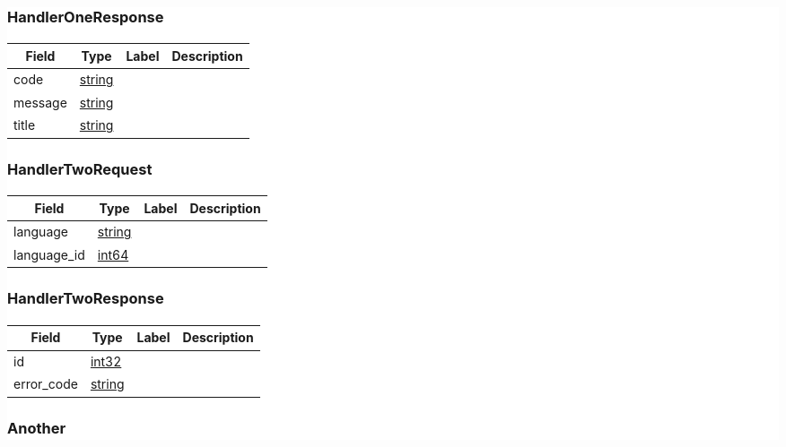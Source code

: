 


<a name="Another.V1.HandlerOneResponse"></a>

### HandlerOneResponse



| Field | Type | Label | Description |
| ----- | ---- | ----- | ----------- |
| code | [string](#string) |  |  |
| message | [string](#string) |  |  |
| title | [string](#string) |  |  |






<a name="Another.V1.HandlerTwoRequest"></a>

### HandlerTwoRequest



| Field | Type | Label | Description |
| ----- | ---- | ----- | ----------- |
| language | [string](#string) |  |  |
| language_id | [int64](#int64) |  |  |






<a name="Another.V1.HandlerTwoResponse"></a>

### HandlerTwoResponse



| Field | Type | Label | Description |
| ----- | ---- | ----- | ----------- |
| id | [int32](#int32) |  |  |
| error_code | [string](#string) |  |  |





 

 

 


<a name="Another.V1.Another"></a>

### Another
